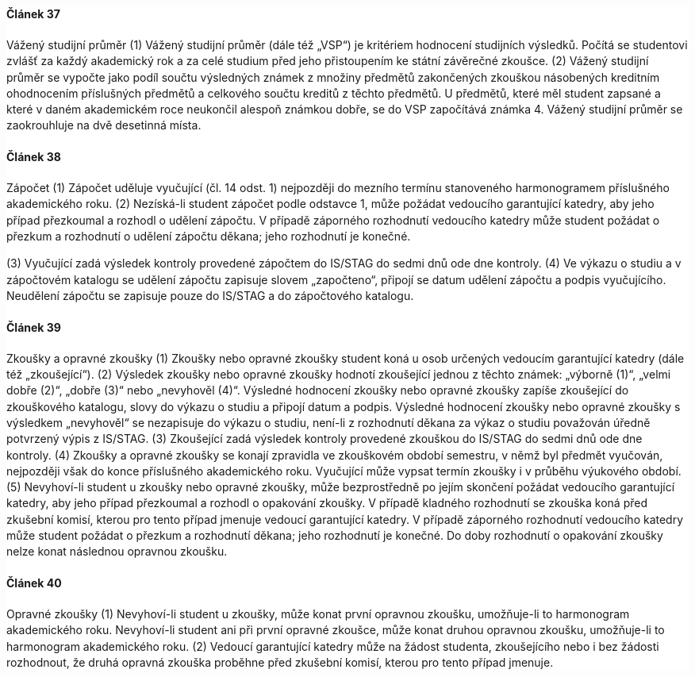 
#### Článek 37
Vážený studijní průměr
      (1) Vážený studijní průměr (dále též „VSP“) je kritériem hodnocení studijních výsledků. Počítá se studentovi zvlášť za každý akademický rok a za celé studium před jeho přistoupením ke státní závěrečné zkoušce.
      (2) Vážený studijní průměr se vypočte jako podíl součtu výsledných známek z množiny předmětů zakončených zkouškou násobených kreditním ohodnocením příslušných předmětů a celkového součtu kreditů z těchto předmětů. U předmětů, které měl student zapsané a které v daném akademickém roce neukončil alespoň známkou dobře, se do VSP započítává známka 4. Vážený studijní průměr se zaokrouhluje na dvě desetinná místa.


#### Článek 38
Zápočet
      (1) Zápočet uděluje vyučující (čl. 14 odst. 1) nejpozději do mezního termínu stanoveného harmonogramem příslušného akademického roku.
      (2) Nezíská-li student zápočet podle odstavce 1, může požádat vedoucího garantující katedry, aby jeho případ přezkoumal a rozhodl o udělení zápočtu. V případě záporného rozhodnutí vedoucího katedry může student požádat o přezkum a rozhodnutí o udělení zápočtu děkana; jeho rozhodnutí je konečné.

(3) Vyučující zadá výsledek kontroly provedené zápočtem do IS/STAG do sedmi dnů ode dne kontroly.
      (4) Ve výkazu o studiu a v zápočtovém katalogu se udělení zápočtu zapisuje slovem „započteno“, připojí se datum udělení zápočtu a podpis vyučujícího. Neudělení zápočtu se zapisuje pouze do IS/STAG a do zápočtového katalogu.


#### Článek 39
Zkoušky a opravné zkoušky
      (1) Zkoušky nebo opravné zkoušky student koná u osob určených vedoucím garantující katedry (dále též „zkoušející“).
(2) Výsledek zkoušky nebo opravné zkoušky hodnotí zkoušející jednou z těchto známek: „výborně (1)“,
„velmi dobře (2)“, „dobře (3)“ nebo „nevyhověl (4)“. Výsledné hodnocení zkoušky nebo opravné zkoušky zapíše zkoušející do zkouškového katalogu, slovy do výkazu o studiu a připojí datum a podpis. Výsledné hodnocení zkoušky nebo opravné zkoušky s výsledkem „nevyhověl“ se nezapisuje do výkazu o studiu, není-li z rozhodnutí děkana za výkaz o studiu považován úředně potvrzený výpis z IS/STAG.
      (3) Zkoušející zadá výsledek kontroly provedené zkouškou do IS/STAG do sedmi dnů ode dne kontroly.
      (4) Zkoušky a opravné zkoušky se konají zpravidla ve zkouškovém období semestru, v němž byl předmět vyučován, nejpozději však do konce příslušného akademického roku. Vyučující může vypsat termín zkoušky i v průběhu výukového období.
      (5) Nevyhoví-li student u zkoušky nebo opravné zkoušky, může bezprostředně po jejím skončení požádat vedoucího garantující katedry, aby jeho případ přezkoumal a rozhodl o opakování zkoušky. V případě kladného rozhodnutí se zkouška koná před zkušební komisí, kterou pro tento případ jmenuje vedoucí garantující katedry. V případě záporného rozhodnutí vedoucího katedry může student požádat o přezkum a rozhodnutí děkana; jeho rozhodnutí je konečné. Do doby rozhodnutí o opakování zkoušky nelze konat následnou opravnou zkoušku.


#### Článek 40
Opravné zkoušky
      (1) Nevyhoví-li student u zkoušky, může konat první opravnou zkoušku, umožňuje-li to harmonogram akademického roku. Nevyhoví-li student ani při první opravné zkoušce, může konat druhou opravnou zkoušku, umožňuje-li to harmonogram akademického roku.
      (2) Vedoucí garantující katedry může na žádost studenta, zkoušejícího nebo i bez žádosti rozhodnout, že druhá opravná zkouška proběhne před zkušební komisí, kterou pro tento případ jmenuje.
